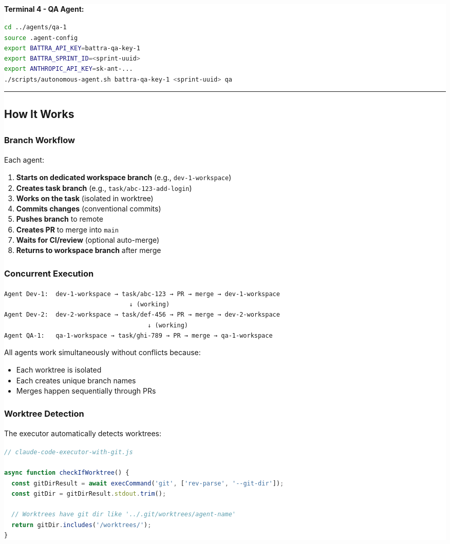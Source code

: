 **Terminal 4 - QA Agent:**
```bash
cd ../agents/qa-1
source .agent-config
export BATTRA_API_KEY=battra-qa-key-1
export BATTRA_SPRINT_ID=<sprint-uuid>
export ANTHROPIC_API_KEY=sk-ant-...
./scripts/autonomous-agent.sh battra-qa-key-1 <sprint-uuid> qa
```

---

## How It Works

### Branch Workflow

Each agent:

1. **Starts on dedicated workspace branch** (e.g., `dev-1-workspace`)
2. **Creates task branch** (e.g., `task/abc-123-add-login`)
3. **Works on the task** (isolated in worktree)
4. **Commits changes** (conventional commits)
5. **Pushes branch** to remote
6. **Creates PR** to merge into `main`
7. **Waits for CI/review** (optional auto-merge)
8. **Returns to workspace branch** after merge

### Concurrent Execution

```
Agent Dev-1:  dev-1-workspace → task/abc-123 → PR → merge → dev-1-workspace
                                  ↓ (working)
Agent Dev-2:  dev-2-workspace → task/def-456 → PR → merge → dev-2-workspace
                                       ↓ (working)
Agent QA-1:   qa-1-workspace → task/ghi-789 → PR → merge → qa-1-workspace
```

All agents work simultaneously without conflicts because:
- Each worktree is isolated
- Each creates unique branch names
- Merges happen sequentially through PRs

### Worktree Detection

The executor automatically detects worktrees:

```javascript
// claude-code-executor-with-git.js

async function checkIfWorktree() {
  const gitDirResult = await execCommand('git', ['rev-parse', '--git-dir']);
  const gitDir = gitDirResult.stdout.trim();

  // Worktrees have git dir like '../.git/worktrees/agent-name'
  return gitDir.includes('/worktrees/');
}
```
